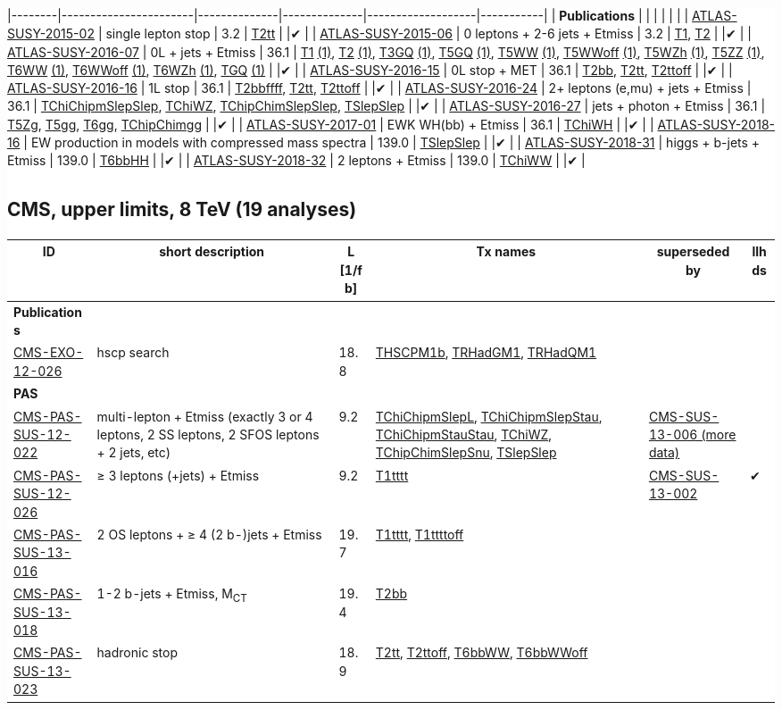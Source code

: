 |--------|-----------------------|--------------|--------------|-------------------|-----------|
| **Publications** | | | | | |
| [ATLAS-SUSY-2015-02](http://atlas.web.cern.ch/Atlas/GROUPS/PHYSICS/PAPERS/SUSY-2015-02/)<a name="ATLAS-SUSY-2015-02"></a> | single lepton stop | 3.2 | [T2tt](SmsDictionary123rc1#T2tt) | |&#10004; |
| [ATLAS-SUSY-2015-06](http://atlas.web.cern.ch/Atlas/GROUPS/PHYSICS/PAPERS/SUSY-2015-06/)<a name="ATLAS-SUSY-2015-06"></a> | 0 leptons + 2-6 jets + Etmiss | 3.2 | [T1](SmsDictionary123rc1#T1), [T2](SmsDictionary123rc1#T2) | |&#10004; |
| [ATLAS-SUSY-2016-07](https://atlas.web.cern.ch/Atlas/GROUPS/PHYSICS/PAPERS/SUSY-2016-07/)<a name="ATLAS-SUSY-2016-07"></a> | 0L + jets + Etmiss | 36.1 | [T1](SmsDictionary123rc1#T1) [(1)](#A1), [T2](SmsDictionary123rc1#T2) [(1)](#A1), [T3GQ](SmsDictionary123rc1#T3GQ) [(1)](#A1), [T5GQ](SmsDictionary123rc1#T5GQ) [(1)](#A1), [T5WW](SmsDictionary123rc1#T5WW) [(1)](#A1), [T5WWoff](SmsDictionary123rc1#T5WWoff) [(1)](#A1), [T5WZh](SmsDictionary123rc1#T5WZh) [(1)](#A1), [T5ZZ](SmsDictionary123rc1#T5ZZ) [(1)](#A1), [T6WW](SmsDictionary123rc1#T6WW) [(1)](#A1), [T6WWoff](SmsDictionary123rc1#T6WWoff) [(1)](#A1), [T6WZh](SmsDictionary123rc1#T6WZh) [(1)](#A1), [TGQ](SmsDictionary123rc1#TGQ) [(1)](#A1) | |&#10004; |
| [ATLAS-SUSY-2016-15](https://atlas.web.cern.ch/Atlas/GROUPS/PHYSICS/PAPERS/SUSY-2016-15/)<a name="ATLAS-SUSY-2016-15"></a> | 0L stop + MET | 36.1 | [T2bb](SmsDictionary123rc1#T2bb), [T2tt](SmsDictionary123rc1#T2tt), [T2ttoff](SmsDictionary123rc1#T2ttoff) | |&#10004; |
| [ATLAS-SUSY-2016-16](https://atlas.web.cern.ch/Atlas/GROUPS/PHYSICS/PAPERS/SUSY-2016-16/)<a name="ATLAS-SUSY-2016-16"></a> | 1L stop | 36.1 | [T2bbffff](SmsDictionary123rc1#T2bbffff), [T2tt](SmsDictionary123rc1#T2tt), [T2ttoff](SmsDictionary123rc1#T2ttoff) | |&#10004; |
| [ATLAS-SUSY-2016-24](https://atlas.web.cern.ch/Atlas/GROUPS/PHYSICS/PAPERS/SUSY-2016-24/)<a name="ATLAS-SUSY-2016-24"></a> | 2+ leptons (e,mu) + jets + Etmiss | 36.1 | [TChiChipmSlepSlep](SmsDictionary123rc1#TChiChipmSlepSlep), [TChiWZ](SmsDictionary123rc1#TChiWZ), [TChipChimSlepSlep](SmsDictionary123rc1#TChipChimSlepSlep), [TSlepSlep](SmsDictionary123rc1#TSlepSlep) | |&#10004; |
| [ATLAS-SUSY-2016-27](https://atlas.web.cern.ch/Atlas/GROUPS/PHYSICS/PAPERS/SUSY-2016-27/)<a name="ATLAS-SUSY-2016-27"></a> | jets + photon + Etmiss | 36.1 | [T5Zg](SmsDictionary123rc1#T5Zg), [T5gg](SmsDictionary123rc1#T5gg), [T6gg](SmsDictionary123rc1#T6gg), [TChipChimgg](SmsDictionary123rc1#TChipChimgg) | |&#10004; |
| [ATLAS-SUSY-2017-01](https://atlas.web.cern.ch/Atlas/GROUPS/PHYSICS/PAPERS/SUSY-2017-01/)<a name="ATLAS-SUSY-2017-01"></a> | EWK WH(bb) + Etmiss | 36.1 | [TChiWH](SmsDictionary123rc1#TChiWH) | |&#10004; |
| [ATLAS-SUSY-2018-16](https://atlas.web.cern.ch/Atlas/GROUPS/PHYSICS/PAPERS/SUSY-2018-16/)<a name="ATLAS-SUSY-2018-16"></a> | EW production in models with compressed mass spectra | 139.0 | [TSlepSlep](SmsDictionary123rc1#TSlepSlep) | |&#10004; |
| [ATLAS-SUSY-2018-31](https://atlas.web.cern.ch/Atlas/GROUPS/PHYSICS/PAPERS/SUSY-2018-31/)<a name="ATLAS-SUSY-2018-31"></a> | higgs + b-jets + Etmiss | 139.0 | [T6bbHH](SmsDictionary123rc1#T6bbHH) | |&#10004; |
| [ATLAS-SUSY-2018-32](https://atlas.web.cern.ch/Atlas/GROUPS/PHYSICS/PAPERS/SUSY-2018-32/)<a name="ATLAS-SUSY-2018-32"></a> | 2 leptons + Etmiss | 139.0 | [TChiWW](SmsDictionary123rc1#TChiWW) | |&#10004; |

<a name="CMSupperlimits8"></a>
## CMS, upper limits, 8 TeV (19 analyses)

| **ID** | **short description** | **L [1/fb]** | **Tx names** | **superseded by** | **llhds** |
|--------|-----------------------|--------------|--------------|-------------------|-----------|
| **Publications** | | | | | |
| [CMS-EXO-12-026](http://cms-results.web.cern.ch/cms-results/public-results/publications/EXO-12-026/index.html)<a name="CMS-EXO-12-026"></a> | hscp search | 18.8 | [THSCPM1b](SmsDictionary123rc1#THSCPM1b), [TRHadGM1](SmsDictionary123rc1#TRHadGM1), [TRHadQM1](SmsDictionary123rc1#TRHadQM1) | | |
| **PAS** | | | | | |
| [CMS-PAS-SUS-12-022](https://twiki.cern.ch/twiki/bin/view/CMSPublic/PhysicsResultsSUS12022)<a name="CMS-PAS-SUS-12-022"></a> | multi-lepton + Etmiss (exactly 3 or 4 leptons, 2 SS leptons, 2 SFOS leptons + 2 jets, etc) | 9.2 | [TChiChipmSlepL](SmsDictionary123rc1#TChiChipmSlepL), [TChiChipmSlepStau](SmsDictionary123rc1#TChiChipmSlepStau), [TChiChipmStauStau](SmsDictionary123rc1#TChiChipmStauStau), [TChiWZ](SmsDictionary123rc1#TChiWZ), [TChipChimSlepSnu](SmsDictionary123rc1#TChipChimSlepSnu), [TSlepSlep](SmsDictionary123rc1#TSlepSlep) |[CMS-SUS-13-006 (more data)](#CMS-SUS-13-006) | |
| [CMS-PAS-SUS-12-026](https://twiki.cern.ch/twiki/bin/view/CMSPublic/PhysicsResultsSUS12026)<a name="CMS-PAS-SUS-12-026"></a> | &ge; 3 leptons (+jets) + Etmiss | 9.2 | [T1tttt](SmsDictionary123rc1#T1tttt) |[CMS-SUS-13-002](#CMS-SUS-13-002) |&#10004; |
| [CMS-PAS-SUS-13-016](https://twiki.cern.ch/twiki/bin/view/CMSPublic/PhysicsResultsSUS13016)<a name="CMS-PAS-SUS-13-016"></a> | 2 OS leptons + &ge; 4 (2 b-)jets + Etmiss | 19.7 | [T1tttt](SmsDictionary123rc1#T1tttt), [T1ttttoff](SmsDictionary123rc1#T1ttttoff) | | |
| [CMS-PAS-SUS-13-018](https://twiki.cern.ch/twiki/bin/view/CMSPublic/PhysicsResultsSUS13018)<a name="CMS-PAS-SUS-13-018"></a> | 1-2 b-jets + Etmiss, M<sub>CT</sub> | 19.4 | [T2bb](SmsDictionary123rc1#T2bb) | | |
| [CMS-PAS-SUS-13-023](https://twiki.cern.ch/twiki/bin/view/CMSPublic/PhysicsResultsSUS13023)<a name="CMS-PAS-SUS-13-023"></a> | hadronic stop | 18.9 | [T2tt](SmsDictionary123rc1#T2tt), [T2ttoff](SmsDictionary123rc1#T2ttoff), [T6bbWW](SmsDictionary123rc1#T6bbWW), [T6bbWWoff](SmsDictionary123rc1#T6bbWWoff) | | |